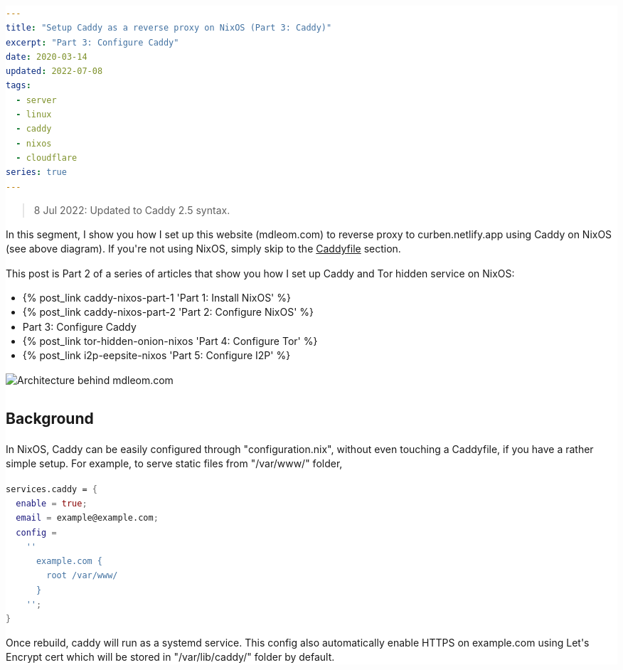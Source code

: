 ```yaml
---
title: "Setup Caddy as a reverse proxy on NixOS (Part 3: Caddy)"
excerpt: "Part 3: Configure Caddy"
date: 2020-03-14
updated: 2022-07-08
tags:
  - server
  - linux
  - caddy
  - nixos
  - cloudflare
series: true
---
```


> 8 Jul 2022: Updated to Caddy 2.5 syntax.

In this segment, I show you how I set up this website (mdleom.com) to reverse proxy to curben.netlify.app using Caddy on NixOS (see above diagram). If you're not using NixOS, simply skip to the [Caddyfile](#caddyfile) section.

This post is Part 2 of a series of articles that show you how I set up Caddy and Tor hidden service on NixOS:

- {% post_link caddy-nixos-part-1 'Part 1: Install NixOS' %}
- {% post_link caddy-nixos-part-2 'Part 2: Configure NixOS' %}
- Part 3: Configure Caddy
- {% post_link tor-hidden-onion-nixos 'Part 4: Configure Tor' %}
- {% post_link i2p-eepsite-nixos 'Part 5: Configure I2P' %}

![Architecture behind mdleom.com](20200223/caddy-nixos.png)

## Background

In NixOS, Caddy can be easily configured through "configuration.nix", without even touching a Caddyfile, if you have a rather simple setup. For example, to serve static files from "/var/www/" folder,

```nix configuration.nix
services.caddy = {
  enable = true;
  email = example@example.com;
  config =
    ''
      example.com {
        root /var/www/
      }
    '';
}
```

Once rebuild, caddy will run as a systemd service. This config also automatically enable HTTPS on example.com using Let's Encrypt cert which will be stored in "/var/lib/caddy/" folder by default.
